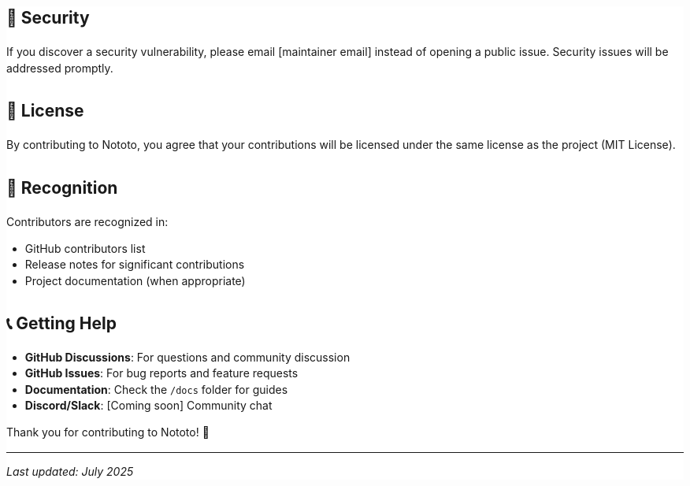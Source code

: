 ## 🔐 Security

If you discover a security vulnerability, please email [maintainer email] instead of opening a public issue. Security issues will be addressed promptly.

## 📄 License

By contributing to Nototo, you agree that your contributions will be licensed under the same license as the project (MIT License).

## 🎉 Recognition

Contributors are recognized in:

- GitHub contributors list
- Release notes for significant contributions
- Project documentation (when appropriate)

## 📞 Getting Help

- **GitHub Discussions**: For questions and community discussion
- **GitHub Issues**: For bug reports and feature requests
- **Documentation**: Check the `/docs` folder for guides
- **Discord/Slack**: [Coming soon] Community chat

Thank you for contributing to Nototo! 🚀

---

_Last updated: July 2025_
